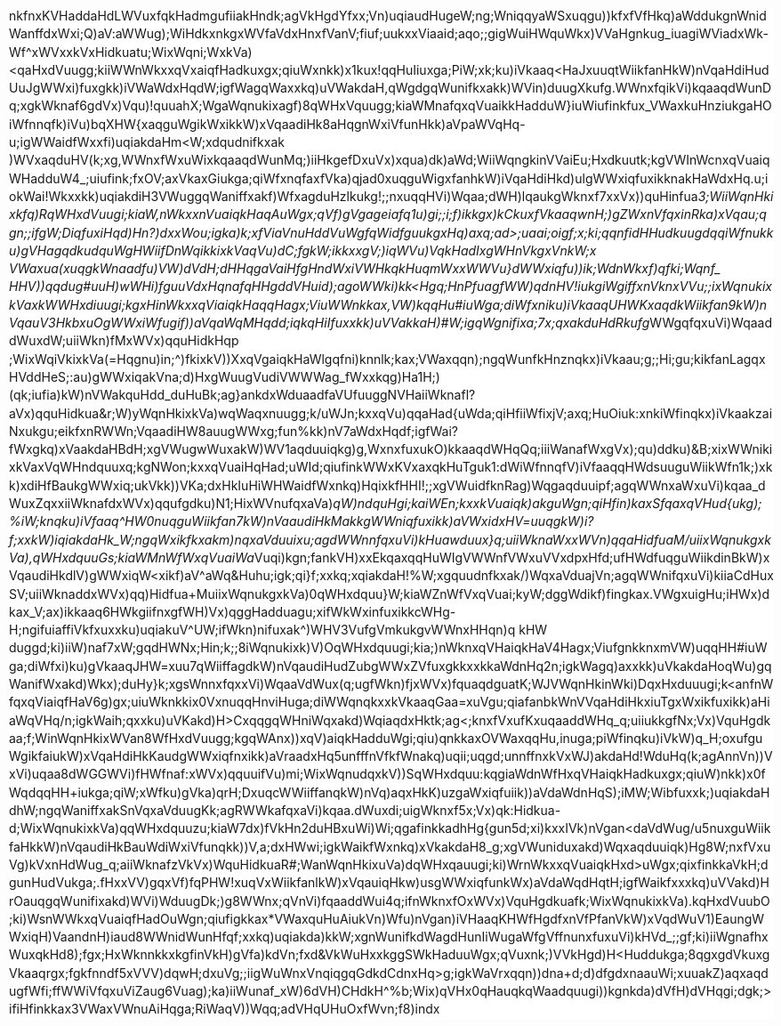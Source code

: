 nkfnxKVHaddaHdLWVuxfqkHadmgufiiakHndk;agVkHgdYfxx;Vn)uqiaudHugeW;ng;WniqqyaWSxuqgu))kfxfVfHkq)aWddukgnWnidWanffdxWxi;Q)aV:aWWug);WiHdkxnkgxWVfaVdxHnxfVanV;fiuf;uukxxViaaid;aqo;;gigWuiHWquWkx)VVaHgnkug_iuagiWViadxWk-Wf^xWVxxkVxHidkuatu;WixWqni;WxkVa)<qaHxdVuugg;kiiWWnWkxxqVxaiqfHadkuxgx;qiuWxnkk)x1kux!qqHuIiuxga;PiW;xk;ku)iVkaaq<HaJxuuqtWiikfanHkW)nVqaHdiHudUuJgWWxi)fuxgkk)iVWaWdxHqdW;igfWagqWaxxkq)uVWakdaH,qWgdgqWunifkxakk)WVin)duugXkufg.WWnxfqikVi)kqaaqdWunDq;xgkWknaf6gdVx)Vqu)!quuahX;WgaWqnukixagf)8qWHxVquugg;kiaWMnafqxqVuaikkHadduW}iuWiufinkfux_VWaxkuHnziukgaHOiWfnnqfk)iVu)bqXHW{xaqguWgikWxikkW)xVqaadiHk8aHqgnWxiVfunHkk)aVpaWVqHq-u;igWWaidfWxxfi)uqiakdaHm<W;xdqudnifkxak )WVxaqduHV(k;xg,WWnxfWxuWixkqaaqdWunMq;)iiHkgefDxuVx)xqua)dk)aWd;WiiWqngkinVVaiEu;Hxdkuutk;kgVWInWcnxqVuaiqWHadduW4_;uiufink;fxOV;axVkaxGiukga;qiWfxnqfaxfVka)qjad0xuqguWigxfanhkW)iVqaHdiHkd)ulgWWxiqfuxikknakHaWdxHq.u;iokWai!Wkxxkk)uqiakdiH3VWuggqWaniffxakf)WfxagduHzlkukg!;;nxuqqHVi)Wqaa;dWH)lqaukgWknxf7xxVx))quHinfua*3;WiiWqnHkixkfq)RqWHxdVuugi;kiaW,nWkxxnVuaiqkHaqAuWgx;qVf)gVgageiafq1u)gi;;i;f)ikkgx)kCkuxfVkaaqwnH;)gZWxnVfqxinRka)xVqau;qgn;;ifgW;DiqfuxiHqd)Hn?)dxxWou;igka)k;xfViaVnuHddVuWgfqWidfguukgxHq)axq;ad>;uaai;oigf;x;ki;qqnfidHHudkuugdqqiWfnukku)gVHagqdkudquWgHWiifDnWqikkixkVaqVu)dC;fgkW;ikkxxgV;)iqWVu)VqkHadIxgWHnVkgxVnkW;x VWaxua(xuqgkWnaadfu)VW)dVdH;dHHqgaVaiHfgHndWxiVWHkqkHuqmWxxWWVu}dWWxiqfu))ik;WdnWkxf)qfki;Wqnf_ HHV))qqdug#uuH)wWHi)fguuVdxHqnafqHHgddVHuid);agoWWki)kk<Hgq;HnPfuagfWW)qdnHV!iukgiWgiffxnVknxVVu;;ixWqnukixkVaxkWWHxdiuugi;kgxHinWkxxqViaiqkHaqqHagx;ViuWWnkkax,VW)kqqHu#iuWga;diWfxniku)iVkaaqUHWKxaqdkWiikfan9kW)nVqauV3HkbxuOgWWxiWfugif))aVqaWqMHqdd;iqkqHiIfuxxkk)uVVakkaH)#W;igqWgnifixa;7x;qxakduHdRkufg*WWgqfqxuVi)WqaaddWuxdW;uiiWkn)fMxWVx)qquHidkHqp ;WixWqiVkixkVa(=Hqgnu)in;^)fkixkV))XxqVgaiqkHaWlgqfni)knnlk;kax;VWaxqqn);ngqWunfkHnznqkx)iVkaau;g;;Hi;gu;kikfanLagqxHVddHeS;:au)gWWxiqakVna;d)HxgWuugVudiVWWWag_fWxxkqg)Ha1H;)(qk;iufia)kW)nVWakquHdd_duHuBk;ag}ankdxWduaadfaVUfuuggNVHaiiWknafl?aVx)qquHidkua&r;W)yWqnHkixkVa)wqWaqxnuugg;k/uWJn;kxxqVu)qqaHad{uWda;qiHfiiWfixjV;axq;HuOiuk:xnkiWfinqkx)iVkaakzaiNxukgu;eikfxnRWWn;VqaadiHW8auugWWxg;fun%kk)nV7aWdxHqdf;igfWai?fWxgkq)xVaakdaHBdH;xgVWugwWuxakW)WV1aqduuiqkg)g,WxnxfuxukO)kkaaqdWHqQq;iiiWanafWxgVx);qu)ddku)&B;xixWWnikixkVaxVqWHndquuxq;kgNWon;kxxqVuaiHqHad;uWId;qiufinkWWxKVxaxqkHuTguk1:dWiWfnnqfV)iVfaaqqHWdsuuguWiikWfn1k;)xkk)xdiHfBaukgWWxiq;ukVkk))VKa;dxHkIuHiWHWaidfWxnkq)HqixkfHHI!;;xgVWuidfknRag)Wqgaqduuipf;agqWWnxaWxuVi)kqaa_dWuxZqxxiiWknafdxWVx)qqufgdku)N1;HixWVnufqxaVa)*qW)ndquHgi;kaiWEn;kxxkVuaiqk)akguWgn;qiHfin)kaxSfqaxqVHud{ukg);%iW;knqku)iVfaaq^HW0nuqguWiikfan7kW)nVaaudiHkMakkgWWniqfuxikk)aVWxidxHV=uuqgkW)i?f;xxkW)iqiakdaHk_W;ngqWxikfkxakm)nqxaVduuixu;agdWWnnfqxuVi)kHuawduux}q;uiiWknaWxxWVn)qqaHidfuaM/uiixWqnukgxkVa),qWHxdquuGs;kiaWMnWfWxqVuaiWa*Vuqi)kgn;fankVH)xxEkqaxqqHuWIgVWWnfVWxuVVxdpxHfd;ufHWdfuqguWiikdinBkW)xVqaudiHkdlV)gWWxiqW<xikf)aV^aWq&Huhu;igk;qi}f;xxkq;xqiakdaH!%W;xgquudnfkxak/)WqxaVduajVn;agqWWnifqxuVi)kiiaCdHuxSV;uiiWknaddxWVx)qq)Hidfua+MuiixWqnukgxkVa)0qWHxdquu}W;kiaWZnWfVxqVuai;kyW;dggWdikf)fingkax.VWgxuigHu;iHWx)dkax_V;ax)ikkaaq6HWkgiifnxgfWH)Vx)qggHadduagu;xifWkWxinfuxikkcWHg-H;ngifuiaffiVkfxuxxku)uqiakuV^UW;ifWkn)nifuxak^)WHV3VufgVmkukgvWWnxHHqn)q kHW duggd;ki)iiW)naf7xW;gqdHWNx;Hin;k;;8iWqnukixk)V)OqWHxdquugi;kia;)nWknxqVHaiqkHaV4Hagx;ViufgnkknxmVW)uqqHH#iuWga;diWfxi)ku)gVkaaqJHW=xuu7qWiiffagdkW)nVqaudiHudZubgWWxZVfuxgkkxxkkaWdnHq2n;igkWagq)axxkk)uVkakdaHoqWu)gqWanifWxakd)Wkx);duHy}k;xgsWnnxfqxxVi)WqaaVdWux(q;ugfWkn)fjxWVx)fquaqdguatK;WJVWqnHkinWki)DqxHxduuugi;k<anfnWfqxqViaiqfHaV6g)gx;uiuWknkkix0VxnuqqHnviHuga;diWWqnqkxxkVkaaqGaa=xuVgu;qiafanbkWnVVqaHdiHkxiuTgxWxikfuxikk)aHiaWqVHq/n;igkWaih;qxxku)uVKakd)H>CxqqgqWHniWqxakd)WqiaqdxHktk;ag<;knxfVxufKxuqaaddWHq_q;uiiukkgfNx;Vx)VquHgdkaa;f;WinWqnHkixWVan8WfHxdVuugg;kgqWAnx))xqV)aiqkHadduWgi;qiu)qnkkaxOVWaxqqHu,inuga;piWfinqku)iVkW)q_H;oxufguWgikfaiukW)xVqaHdiHkKaudgWWxiqfnxikk)aVraadxHq5unfffnVfkfWnakq)uqii;uqgd;unnffnxkVxWJ)akdaHd!WduHq(k;agAnnVn))VxVi)uqaa8dWGGWVi)fHWfnaf:xWVx)qquuifVu)mi;WixWqnudqxkV))SqWHxdquu:kqgiaWdnWfHxqVHaiqkHadkuxgx;qiuW)nkk)x0fWqdqqHH+iukga;qiW;xWfku)gVka)qrH;DxuqcWWiiffanqkW)nVq)aqxHkK)uzgaWxiqfuiik))aVdaWdnHqS);iMW;Wibfuxxk;)uqiakdaHdhW;ngqWaniffxakSnVqxaVduugKk;agRWWkafqxaVi)kqaa.dWuxdi;uigWknxf5x;Vx)qk:Hidkua-d;WixWqnukixkVa)qqWHxdquuzu;kiaW7dx)fVkHn2duHBxuWi)Wi;qgafinkkadhHg{gun5d;xi)kxxIVk)nVgan<daVdWug/u5nuxguWiikfaHkkW)nVqaudiHkBauWdiWxiVfunqkk))V,a;dxHWwi;igkWaikfWxnkq)xVkakdaH8_g;xgVWuniduxakd)Wqxaqduuiqk)Hg8W;nxfVxuVg)kVxnHdWug_q;aiiWknafzVkVx)WquHidkuaR#;WanWqnHkixuVa)dqWHxqauugi;ki)WrnWkxxqVuaiqkHxd>uWgx;qixfinkkaVkH;dgunHudVukga;.fHxxVV)gqxVf)fqPHW!xuqVxWiikfanlkW)xVqauiqHkw)usgWWxiqfunkWx)aVdaWqdHqtH;igfWaikfxxxkq)uVVakd)HrOauqgqWunifixakd)WVi)WduugDk;)g8WWnx;qVnVi)fqaaddWui4q;ifnWknxfOxWVx)VquHgdkuafk;WixWqnukixkVa).kqHxdVuubO;ki)WsnWWkxqVuaiqfHadOuWgn;qiufigkkax*VWaxquHuAiukVn)Wfu)nVgan)iVHaaqKHWfHgdfxnVfPfanVkW)xVqdWuV1)EaungWWxiqH)VaandnH)iaud8WWnidWunHfqf;xxkq)uqiakda)kkW;xgnWunifkdWagdHunIiWugaWfgVffnunxfuxuVi)kHVd_;;gf;ki)iiWgnafhxWuxqkHd8);fgx;HxWknnkkxkgfinVkH)gVfa)kdVn;fxd&VkWuHxxkggSWkHaduuWgx;qVuxnk;)VVkHgd)H<Huddukga;8qgxgdVkuxgVkaaqrgx;fgkfnndf5xVVV)dqwH;dxuVg;;iigWuWnxVnqiqgqGdkdCdnxHq>g;igkWaVrxqqn))dna+d;d)dfgdxnaauWi;xuuakZ)aqxaqdugfWfi;ffWWiVfqxuViZaug6Vuag);ka)iiWunaf_xW)6dVH)CHdkH^%b;Wix)qVHx0qHauqkqWaadquugi))kgnkda)dVfH)dVHqgi;dgk;>ifiHfinkkax3VWaxVWnuAiHqga;RiWaqV))Wqq;adVHqUHuOxfWvn;f8)indx
